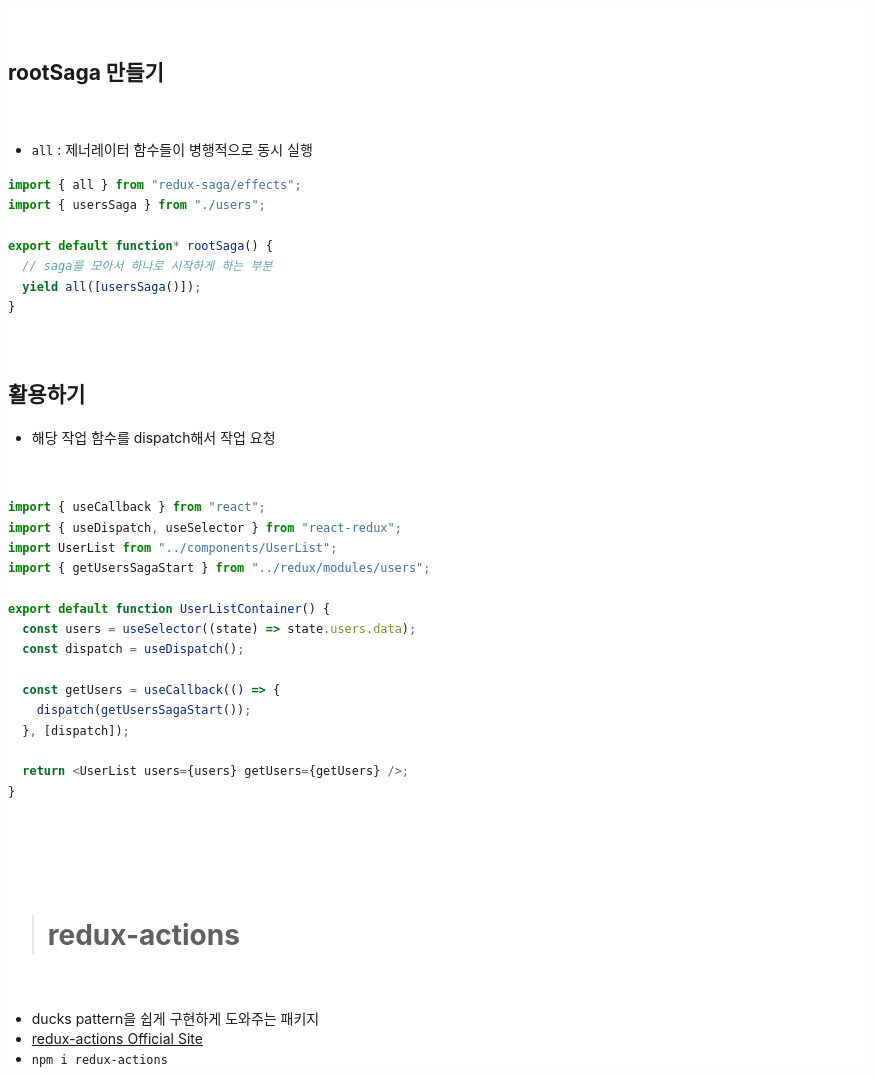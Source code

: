 <br/>

## rootSaga 만들기

<br/>

- `all` : 제너레이터 함수들이 병행적으로 동시 실행

```js
import { all } from "redux-saga/effects";
import { usersSaga } from "./users";

export default function* rootSaga() {
  // saga를 모아서 하나로 시작하게 하는 부분
  yield all([usersSaga()]);
}
```

<br/>

## 활용하기

- 해당 작업 함수를 dispatch해서 작업 요청

<br/>

```js
import { useCallback } from "react";
import { useDispatch, useSelector } from "react-redux";
import UserList from "../components/UserList";
import { getUsersSagaStart } from "../redux/modules/users";

export default function UserListContainer() {
  const users = useSelector((state) => state.users.data);
  const dispatch = useDispatch();

  const getUsers = useCallback(() => {
    dispatch(getUsersSagaStart());
  }, [dispatch]);

  return <UserList users={users} getUsers={getUsers} />;
}
```

<br/>
<br/>
<br/>

> # redux-actions

<br/>

- ducks pattern을 쉽게 구현하게 도와주는 패키지
- [redux-actions Official Site](https://redux-actions.js.org/)
- `npm i redux-actions`
